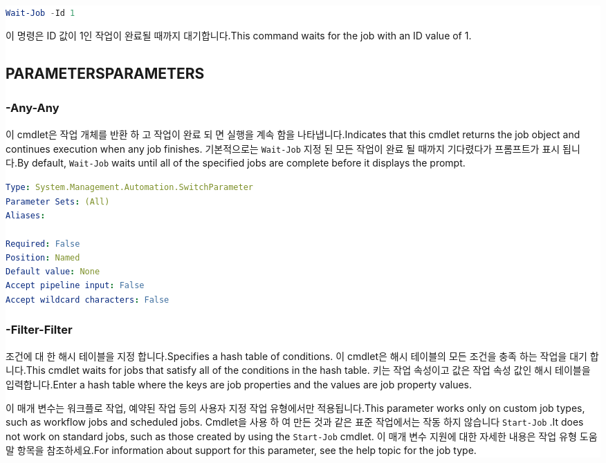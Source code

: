 ```powershell
Wait-Job -Id 1
```

<span data-ttu-id="e768a-193">이 명령은 ID 값이 1인 작업이 완료될 때까지 대기합니다.</span><span class="sxs-lookup"><span data-stu-id="e768a-193">This command waits for the job with an ID value of 1.</span></span>

## <span data-ttu-id="e768a-194">PARAMETERS</span><span class="sxs-lookup"><span data-stu-id="e768a-194">PARAMETERS</span></span>

### <span data-ttu-id="e768a-195">-Any</span><span class="sxs-lookup"><span data-stu-id="e768a-195">-Any</span></span>

<span data-ttu-id="e768a-196">이 cmdlet은 작업 개체를 반환 하 고 작업이 완료 되 면 실행을 계속 함을 나타냅니다.</span><span class="sxs-lookup"><span data-stu-id="e768a-196">Indicates that this cmdlet returns the job object and continues execution when any job finishes.</span></span> <span data-ttu-id="e768a-197">기본적으로는 `Wait-Job` 지정 된 모든 작업이 완료 될 때까지 기다렸다가 프롬프트가 표시 됩니다.</span><span class="sxs-lookup"><span data-stu-id="e768a-197">By default, `Wait-Job` waits until all of the specified jobs are complete before it displays the prompt.</span></span>

```yaml
Type: System.Management.Automation.SwitchParameter
Parameter Sets: (All)
Aliases:

Required: False
Position: Named
Default value: None
Accept pipeline input: False
Accept wildcard characters: False
```

### <span data-ttu-id="e768a-198">-Filter</span><span class="sxs-lookup"><span data-stu-id="e768a-198">-Filter</span></span>

<span data-ttu-id="e768a-199">조건에 대 한 해시 테이블을 지정 합니다.</span><span class="sxs-lookup"><span data-stu-id="e768a-199">Specifies a hash table of conditions.</span></span> <span data-ttu-id="e768a-200">이 cmdlet은 해시 테이블의 모든 조건을 충족 하는 작업을 대기 합니다.</span><span class="sxs-lookup"><span data-stu-id="e768a-200">This cmdlet waits for jobs that satisfy all of the conditions in the hash table.</span></span> <span data-ttu-id="e768a-201">키는 작업 속성이고 값은 작업 속성 값인 해시 테이블을 입력합니다.</span><span class="sxs-lookup"><span data-stu-id="e768a-201">Enter a hash table where the keys are job properties and the values are job property values.</span></span>

<span data-ttu-id="e768a-202">이 매개 변수는 워크플로 작업, 예약된 작업 등의 사용자 지정 작업 유형에서만 적용됩니다.</span><span class="sxs-lookup"><span data-stu-id="e768a-202">This parameter works only on custom job types, such as workflow jobs and scheduled jobs.</span></span> <span data-ttu-id="e768a-203">Cmdlet을 사용 하 여 만든 것과 같은 표준 작업에서는 작동 하지 않습니다 `Start-Job` .</span><span class="sxs-lookup"><span data-stu-id="e768a-203">It does not work on standard jobs, such as those created by using the `Start-Job` cmdlet.</span></span> <span data-ttu-id="e768a-204">이 매개 변수 지원에 대한 자세한 내용은 작업 유형 도움말 항목을 참조하세요.</span><span class="sxs-lookup"><span data-stu-id="e768a-204">For information about support for this parameter, see the help topic for the job type.</span></span>
